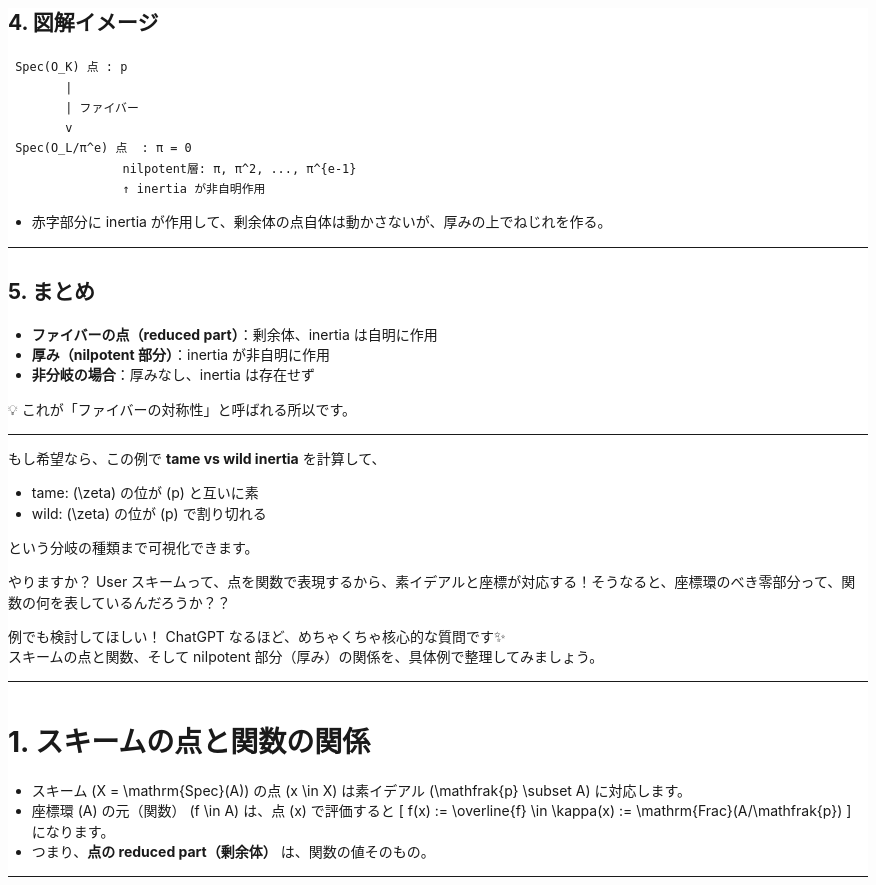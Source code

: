 
## 4. 図解イメージ

```
 Spec(O_K) 点 : p
        |
        | ファイバー
        v
 Spec(O_L/π^e) 点  : π = 0
                nilpotent層: π, π^2, ..., π^{e-1}
                ↑ inertia が非自明作用
```

- 赤字部分に inertia が作用して、剰余体の点自体は動かさないが、厚みの上でねじれを作る。

---

## 5. まとめ

- **ファイバーの点（reduced part）**：剰余体、inertia は自明に作用  
- **厚み（nilpotent 部分）**：inertia が非自明に作用  
- **非分岐の場合**：厚みなし、inertia は存在せず

💡 これが「ファイバーの対称性」と呼ばれる所以です。

---

もし希望なら、この例で **tame vs wild inertia** を計算して、  
- tame: \(\zeta\) の位が \(p\) と互いに素  
- wild: \(\zeta\) の位が \(p\) で割り切れる  

という分岐の種類まで可視化できます。  

やりますか？
User
スキームって、点を関数で表現するから、素イデアルと座標が対応する！そうなると、座標環のべき零部分って、関数の何を表しているんだろうか？？

例でも検討してほしい！
ChatGPT
なるほど、めちゃくちゃ核心的な質問です✨  
スキームの点と関数、そして nilpotent 部分（厚み）の関係を、具体例で整理してみましょう。  

---

# 1. スキームの点と関数の関係

- スキーム \(X = \mathrm{Spec}(A)\) の点 \(x \in X\) は素イデアル \(\mathfrak{p} \subset A\) に対応します。  
- 座標環 \(A\) の元（関数） \(f \in A\) は、点 \(x\) で評価すると
\[
f(x) := \overline{f} \in \kappa(x) := \mathrm{Frac}(A/\mathfrak{p})
\]  
になります。  
- つまり、**点の reduced part（剰余体）** は、関数の値そのもの。

---